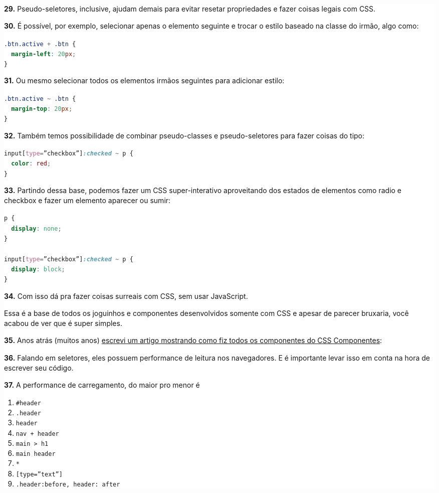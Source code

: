 <b>29.</b> Pseudo-seletores, inclusive, ajudam demais para evitar resetar propriedades e fazer coisas legais com CSS.

<b>30.</b> É possível, por exemplo, selecionar apenas o elemento seguinte e trocar o estilo baseado na classe do irmão, algo como:

```css
.btn.active + .btn {
  margin-left: 20px;
}
```

<b>31.</b> Ou mesmo selecionar todos os elementos irmãos seguintes para adicionar estilo:

```css
.btn.active ~ .btn {
  margin-top: 20px;
}
```

<b>32.</b> Também temos possibilidade de combinar pseudo-classes e pseudo-seletores para fazer coisas do tipo:

```css
input[type=”checkbox”]:checked ~ p {
  color: red;
}
```

<b>33.</b> Partindo dessa base, podemos fazer um CSS super-interativo aproveitando dos estados de elementos como radio e checkbox e fazer um elemento aparecer ou sumir:

```css
p {
  display: none;
}

input[type=”checkbox”]:checked ~ p {
  display: block;
}
```

<b>34.</b> Com isso dá pra fazer coisas surreais com CSS, sem usar JavaScript.

Essa é a base de todos os joguinhos e componentes desenvolvidos somente com CSS e apesar de parecer bruxaria, você acabou de ver que é super simples.

<b>35.</b> Anos atrás (muitos anos) [escrevi um artigo mostrando como fiz todos os componentes do CSS Componentes](/blog/e-possivel-utilizar-componentes-desenvolvidos-apenas-com-css):

<b>36.</b> Falando em seletores, eles possuem performance de leitura nos navegadores. E é importante levar isso em conta na hora de escrever seu código.

<b>37.</b> A performance de carregamento, do maior pro menor é

1. `#header`
2. `.header`
3. `header`
4. `nav + header`
5. `main > h1`
6. `main header`
7. `*`
8. `[type=”text”]`
9. `.header:before, header: after`
